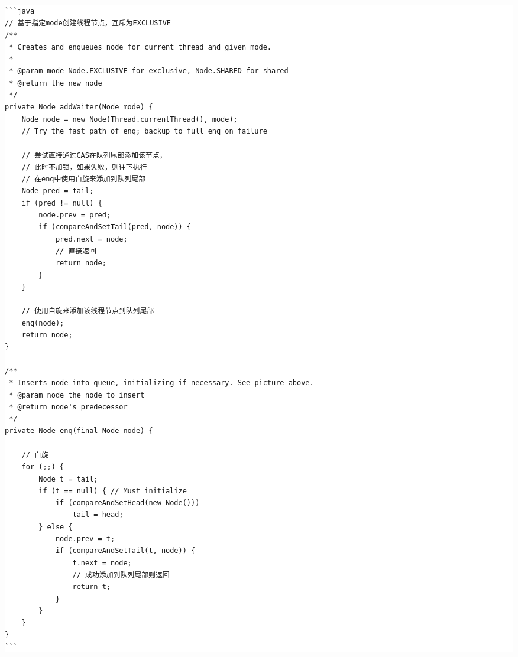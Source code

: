     ```java
    // 基于指定mode创建线程节点，互斥为EXCLUSIVE
    /**
     * Creates and enqueues node for current thread and given mode.
     *
     * @param mode Node.EXCLUSIVE for exclusive, Node.SHARED for shared
     * @return the new node
     */
    private Node addWaiter(Node mode) {
        Node node = new Node(Thread.currentThread(), mode);
        // Try the fast path of enq; backup to full enq on failure
        
        // 尝试直接通过CAS在队列尾部添加该节点，
        // 此时不加锁，如果失败，则往下执行
        // 在enq中使用自旋来添加到队列尾部
        Node pred = tail;
        if (pred != null) {
            node.prev = pred;
            if (compareAndSetTail(pred, node)) {
                pred.next = node;
                // 直接返回
                return node;
            }
        }
        
        // 使用自旋来添加该线程节点到队列尾部
        enq(node);
        return node;
    }
    
    /**
     * Inserts node into queue, initializing if necessary. See picture above.
     * @param node the node to insert
     * @return node's predecessor
     */
    private Node enq(final Node node) {
        
        // 自旋
        for (;;) {
            Node t = tail;
            if (t == null) { // Must initialize
                if (compareAndSetHead(new Node()))
                    tail = head;
            } else {
                node.prev = t;
                if (compareAndSetTail(t, node)) {
                    t.next = node;
                    // 成功添加到队列尾部则返回
                    return t;
                }
            }
        }
    }    
    ```
